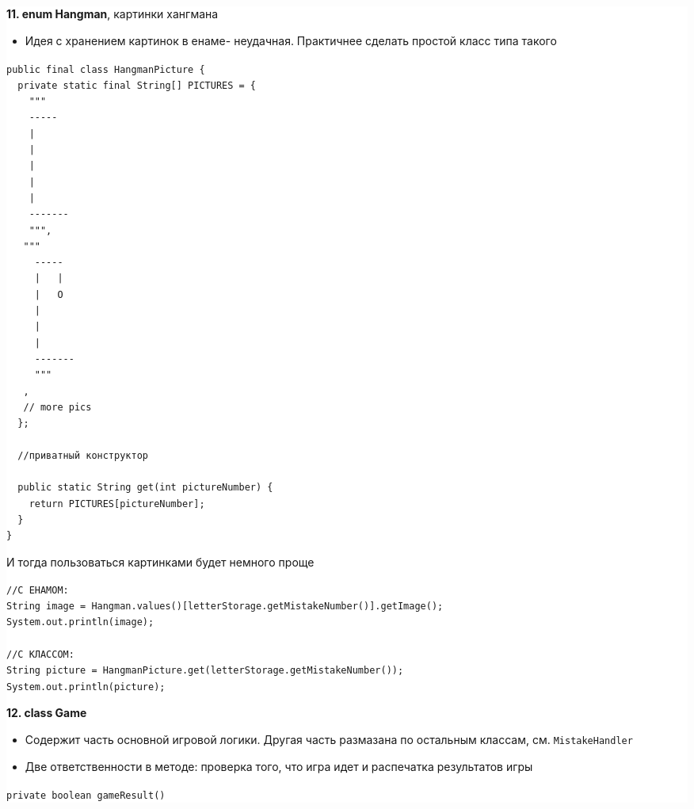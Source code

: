 **11. enum Hangman**, картинки хангмана

- Идея с хранением картинок в енаме- неудачная. Практичнее сделать простой класс типа такого
```
public final class HangmanPicture {    
  private static final String[] PICTURES = {
    """
    -----   
    |       
    |       
    |       
    |       
    |       
    ------- 
    """,
   """
     -----   
     |   |   
     |   O   
     |       
     |       
     |       
     ------- 
     """
   ,
   // more pics
  };

  //приватный конструктор

  public static String get(int pictureNumber) {
    return PICTURES[pictureNumber];
  }
}  
```
И тогда пользоваться картинками будет немного проще
```
//С ЕНАМОМ:
String image = Hangman.values()[letterStorage.getMistakeNumber()].getImage();
System.out.println(image);

//С КЛАССОМ:
String picture = HangmanPicture.get(letterStorage.getMistakeNumber());
System.out.println(picture);
```

**12. class Game**

- Содержит часть основной игровой логики. Другая часть размазана по остальным классам, см. `MistakeHandler`

- Две ответственности в методе: проверка того, что игра идет и распечатка результатов игры
```
private boolean gameResult()
```
